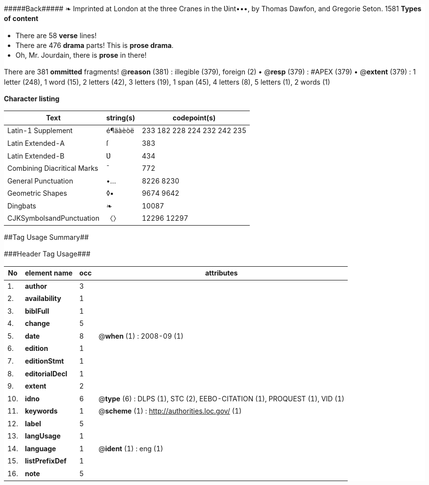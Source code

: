 #####Back#####
❧ Imprinted at London at the three Cranes in the Ʋint•••, by Thomas Dawfon, and Gregorie Seton. 1581
**Types of content**

  * There are 58 **verse** lines!
  * There are 476 **drama** parts! This is **prose drama**.
  * Oh, Mr. Jourdain, there is **prose** in there!

There are 381 **ommitted** fragments! 
 @__reason__ (381) : illegible (379), foreign (2)  •  @__resp__ (379) : #APEX (379)  •  @__extent__ (379) : 1 letter (248), 1 word (15), 2 letters (42), 3 letters (19), 1 span (45), 4 letters (8), 5 letters (1), 2 words (1)

**Character listing**


|Text|string(s)|codepoint(s)|
|---|---|---|
|Latin-1 Supplement|é¶äàèòë|233 182 228 224 232 242 235|
|Latin Extended-A|ſ|383|
|Latin Extended-B|Ʋ|434|
|Combining             Diacritical Marks|̄|772|
|General Punctuation|•…|8226 8230|
|Geometric Shapes|◊▪|9674 9642|
|Dingbats|❧|10087|
|CJKSymbolsandPunctuation|〈〉|12296 12297|

##Tag Usage Summary##

###Header Tag Usage###

|No|element name|occ|attributes|
|---|---|---|---|
|1.|__author__|3||
|2.|__availability__|1||
|3.|__biblFull__|1||
|4.|__change__|5||
|5.|__date__|8| @__when__ (1) : 2008-09 (1)|
|6.|__edition__|1||
|7.|__editionStmt__|1||
|8.|__editorialDecl__|1||
|9.|__extent__|2||
|10.|__idno__|6| @__type__ (6) : DLPS (1), STC (2), EEBO-CITATION (1), PROQUEST (1), VID (1)|
|11.|__keywords__|1| @__scheme__ (1) : http://authorities.loc.gov/ (1)|
|12.|__label__|5||
|13.|__langUsage__|1||
|14.|__language__|1| @__ident__ (1) : eng (1)|
|15.|__listPrefixDef__|1||
|16.|__note__|5||